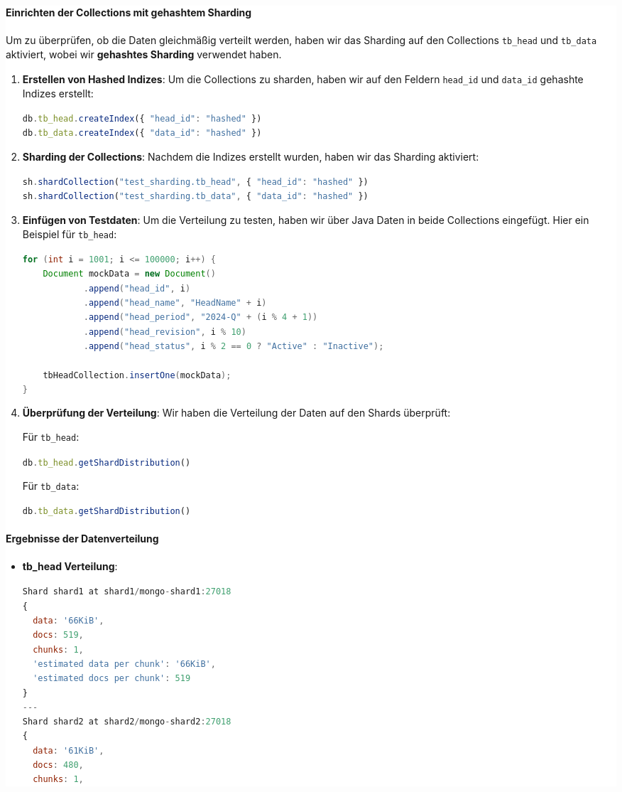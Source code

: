 #### **Einrichten der Collections mit gehashtem Sharding**

Um zu überprüfen, ob die Daten gleichmäßig verteilt werden, haben wir das Sharding auf den Collections `tb_head`
und `tb_data` aktiviert, wobei wir **gehashtes Sharding** verwendet haben.

1. **Erstellen von Hashed Indizes**:
   Um die Collections zu sharden, haben wir auf den Feldern `head_id` und `data_id` gehashte Indizes erstellt:
   ```javascript
   db.tb_head.createIndex({ "head_id": "hashed" })
   db.tb_data.createIndex({ "data_id": "hashed" })
   ```

2. **Sharding der Collections**:
   Nachdem die Indizes erstellt wurden, haben wir das Sharding aktiviert:
   ```javascript
   sh.shardCollection("test_sharding.tb_head", { "head_id": "hashed" })
   sh.shardCollection("test_sharding.tb_data", { "data_id": "hashed" })
   ```

3. **Einfügen von Testdaten**:
   Um die Verteilung zu testen, haben wir über Java Daten in beide Collections eingefügt. Hier ein Beispiel
   für `tb_head`:
   ```java
   for (int i = 1001; i <= 100000; i++) {
       Document mockData = new Document()
               .append("head_id", i)
               .append("head_name", "HeadName" + i)
               .append("head_period", "2024-Q" + (i % 4 + 1))
               .append("head_revision", i % 10)
               .append("head_status", i % 2 == 0 ? "Active" : "Inactive");

       tbHeadCollection.insertOne(mockData);
   }
   ```

4. **Überprüfung der Verteilung**:
   Wir haben die Verteilung der Daten auf den Shards überprüft:

   Für `tb_head`:
   ```javascript
   db.tb_head.getShardDistribution()
   ```

   Für `tb_data`:
   ```javascript
   db.tb_data.getShardDistribution()
   ```

#### **Ergebnisse der Datenverteilung**

- **tb_head Verteilung**:
   ```javascript
   Shard shard1 at shard1/mongo-shard1:27018
   {
     data: '66KiB',
     docs: 519,
     chunks: 1,
     'estimated data per chunk': '66KiB',
     'estimated docs per chunk': 519
   }
   ---
   Shard shard2 at shard2/mongo-shard2:27018
   {
     data: '61KiB',
     docs: 480,
     chunks: 1,
   ```